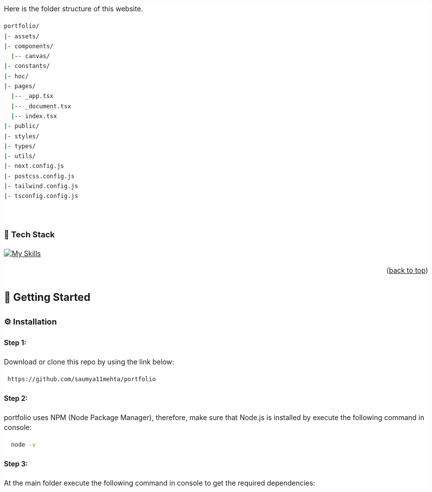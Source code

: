 Here is the folder structure of this website.
```bash
portfolio/
|- assets/
|- components/
  |-- canvas/
|- constants/
|- hoc/
|- pages/
  |-- _app.tsx
  |-- _document.tsx
  |-- index.tsx
|- public/
|- styles/
|- types/
|- utils/
|- next.config.js
|- postcss.config.js
|- tailwind.config.js
|- tsconfig.config.js
```
<br />


### :space_invader: Tech Stack

[![My Skills](https://skillicons.dev/icons?i=js,react,tailwind,threejs)](https://skillicons.dev)

<p align="right">(<a href="#readme-top">back to top</a>)</p>


## :toolbox: Getting Started


### :gear: Installation

#### Step 1:
Download or clone this repo by using the link below:

```bash
 https://github.com/saumya11mehta/portfolio
```

#### Step 2:

portfolio uses NPM (Node Package Manager), therefore, make sure that Node.js is installed by execute the following command in console:

```bash
  node -v
```

#### Step 3:

At the main folder execute the following command in console to get the required dependencies:

